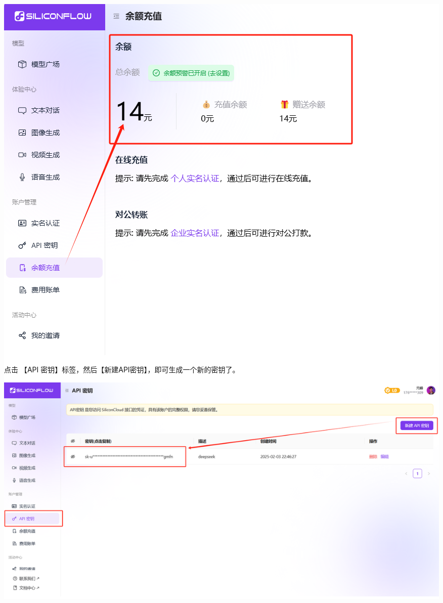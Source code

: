 ![1739198273435-401fea08-2874-4fed-b4a6-7ddfa06a3668.png](./img/zqjRoWN_VaeMD1Md/1739198273435-401fea08-2874-4fed-b4a6-7ddfa06a3668-343402.png)

点击 【API 密钥】标签，然后【新建API密钥】，即可生成一个新的密钥了。

![1739198273495-45e13b4a-c76d-40a1-b388-d1fb968fc1e0.png](./img/zqjRoWN_VaeMD1Md/1739198273495-45e13b4a-c76d-40a1-b388-d1fb968fc1e0-451702.png)
